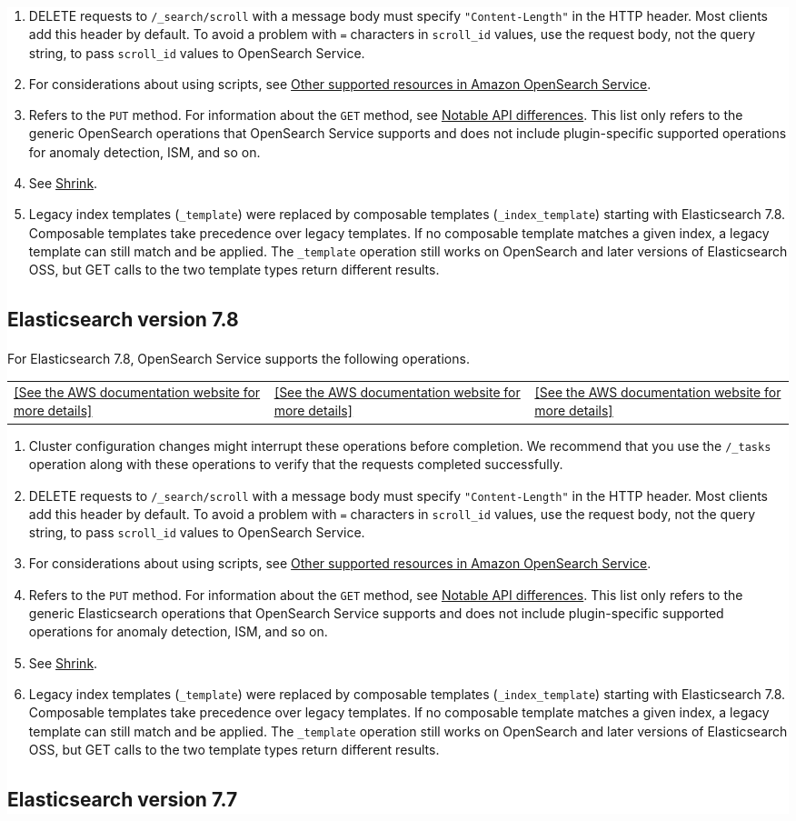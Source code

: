 1. DELETE requests to `/_search/scroll` with a message body must specify `"Content-Length"` in the HTTP header\. Most clients add this header by default\. To avoid a problem with `=` characters in `scroll_id` values, use the request body, not the query string, to pass `scroll_id` values to OpenSearch Service\.

1. For considerations about using scripts, see [Other supported resources in Amazon OpenSearch Service](supported-resources.md)\.

1. Refers to the `PUT` method\. For information about the `GET` method, see [Notable API differences](#version_api_notes)\. This list only refers to the generic OpenSearch operations that OpenSearch Service supports and does not include plugin\-specific supported operations for anomaly detection, ISM, and so on\.

1. See [Shrink](#version_api_notes-shrink)\.

1. Legacy index templates \(`_template`\) were replaced by composable templates \(`_index_template`\) starting with Elasticsearch 7\.8\. Composable templates take precedence over legacy templates\. If no composable template matches a given index, a legacy template can still match and be applied\. The `_template` operation still works on OpenSearch and later versions of Elasticsearch OSS, but GET calls to the two template types return different results\.

## Elasticsearch version 7\.8<a name="version_7_8"></a>

For Elasticsearch 7\.8, OpenSearch Service supports the following operations\.


|  |  |  | 
| --- |--- |--- |
|  [\[See the AWS documentation website for more details\]](http://docs.aws.amazon.com/opensearch-service/latest/developerguide/supported-operations.html)  |  [\[See the AWS documentation website for more details\]](http://docs.aws.amazon.com/opensearch-service/latest/developerguide/supported-operations.html)  |  [\[See the AWS documentation website for more details\]](http://docs.aws.amazon.com/opensearch-service/latest/developerguide/supported-operations.html)  | 

1. Cluster configuration changes might interrupt these operations before completion\. We recommend that you use the `/_tasks` operation along with these operations to verify that the requests completed successfully\.

1. DELETE requests to `/_search/scroll` with a message body must specify `"Content-Length"` in the HTTP header\. Most clients add this header by default\. To avoid a problem with `=` characters in `scroll_id` values, use the request body, not the query string, to pass `scroll_id` values to OpenSearch Service\.

1. For considerations about using scripts, see [Other supported resources in Amazon OpenSearch Service](supported-resources.md)\.

1. Refers to the `PUT` method\. For information about the `GET` method, see [Notable API differences](#version_api_notes)\. This list only refers to the generic Elasticsearch operations that OpenSearch Service supports and does not include plugin\-specific supported operations for anomaly detection, ISM, and so on\.

1. See [Shrink](#version_api_notes-shrink)\.

1. Legacy index templates \(`_template`\) were replaced by composable templates \(`_index_template`\) starting with Elasticsearch 7\.8\. Composable templates take precedence over legacy templates\. If no composable template matches a given index, a legacy template can still match and be applied\. The `_template` operation still works on OpenSearch and later versions of Elasticsearch OSS, but GET calls to the two template types return different results\.

## Elasticsearch version 7\.7<a name="version_7_7"></a>
